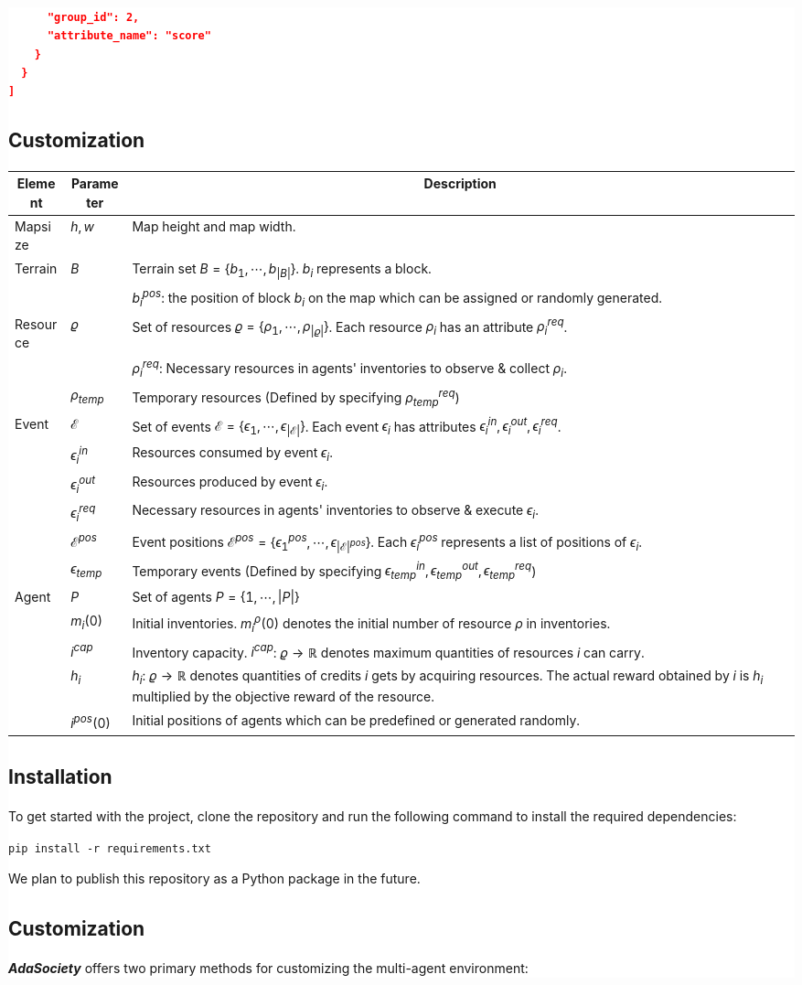 ```json
      "group_id": 2,
      "attribute_name": "score"
    }
  }
]
```
## Customization

| Element | Parameter | Description |
|---------|-----------|-------------|
| Mapsize | $h, w$ | Map height and map width. |
| Terrain | $B$ | Terrain set $B=\lbrace b_1, \cdots, b_{\|B\|} \rbrace$. $b_i$ represents a block. |
|         |          | $b_i^{pos}$: the position of block $b_i$ on the map which can be assigned or randomly generated. |
| Resource | $\varrho$ | Set of resources $\varrho = \lbrace \rho_1, \cdots,\rho_{\|\varrho\|} \rbrace$. Each resource $\rho_i$ has an attribute $\rho_i^{req}$. |
|          |            | $\rho_i^{req}$: Necessary resources in agents' inventories to observe \& collect $\rho_i$. |
|          | $\rho_{temp}$ | Temporary resources (Defined by specifying $\rho_{temp}^{req}$) |
| Event | $\mathcal{E}$ | Set of events $\mathcal{E}=\lbrace \epsilon_1, \cdots, \epsilon_{\|\mathcal{E}\|} \rbrace$. Each event $\epsilon_i$ has attributes $\epsilon_i^{in}, \epsilon_i^{out}, \epsilon_i^{req}$. |
|       | $\epsilon_i^{in}$ | Resources consumed by event $\epsilon_i$. |
|       |  $\epsilon_i^{out}$ | Resources produced by event $\epsilon_i$. |
|       |  $\epsilon_i^{req}$ |  Necessary resources in agents' inventories to observe \& execute $\epsilon_i$. |
|       | $\mathcal{E}^{pos}$ | Event positions $\mathcal{E}^{pos} = \lbrace \epsilon_1^{pos}, \cdots, \epsilon_{\|\mathcal{E}\|^{pos}} \rbrace$. Each $\epsilon_i^{pos}$ represents a list of positions of $\epsilon_i$. |
|       | $\epsilon_{temp}$ | Temporary events (Defined by specifying $\epsilon_{temp}^{in}, \epsilon_{temp}^{out}, \epsilon_{temp}^{req}$) |
| Agent | $P$ | Set of agents $P=\lbrace 1, \cdots, \|P\| \rbrace$ |
|       | $m_i(0)$ | Initial inventories. $m^{\rho}_i(0)$ denotes the initial number of resource $\rho$ in inventories. |
|       | $i^{cap}$ | Inventory capacity. $i^{cap}$: $\varrho\to\mathbb{R}$ denotes maximum quantities of resources $i$ can carry. |
|       | $h_i$ | $h_i$: $\varrho\to\mathbb{R}$ denotes quantities of credits $i$ gets by acquiring resources. The actual reward obtained by $i$ is $h_i$ multiplied by the objective reward of the resource.|
|       | $i^{pos}(0)$ | Initial positions of agents which can be predefined or generated randomly. |

## Installation

To get started with the project, clone the repository and run the following command to install the required dependencies:

```shell
pip install -r requirements.txt
```

We plan to publish this repository as a Python package in the future.

## Customization
***AdaSociety*** offers two primary methods for customizing the multi-agent environment:
